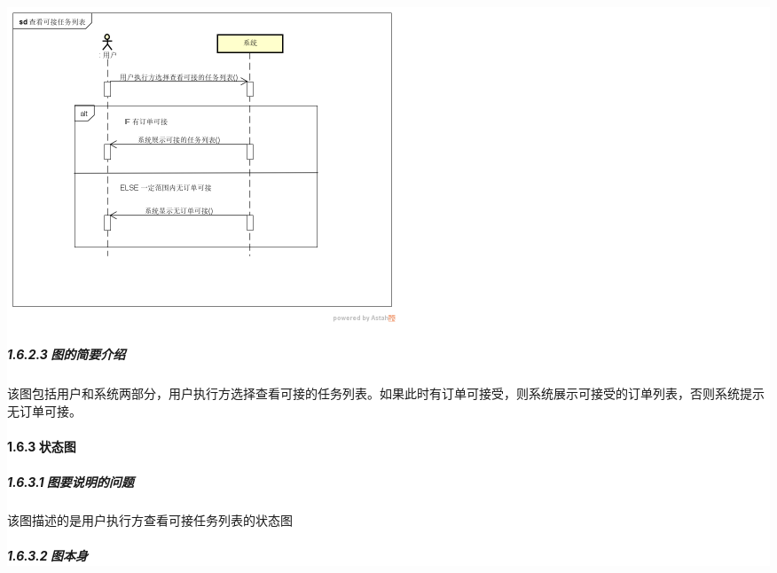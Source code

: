 <img src="./Figure/顺序图/查看可接任务列表.png" alt="用户执行方查看可接任务列表顺序图" style="zoom:50%;" />

##### 1.6.2.3 图的简要介绍

该图包括用户和系统两部分，用户执行方选择查看可接的任务列表。如果此时有订单可接受，则系统展示可接受的订单列表，否则系统提示无订单可接。

#### 1.6.3 状态图

##### 1.6.3.1 图要说明的问题

该图描述的是用户执行方查看可接任务列表的状态图

##### 1.6.3.2 图本身